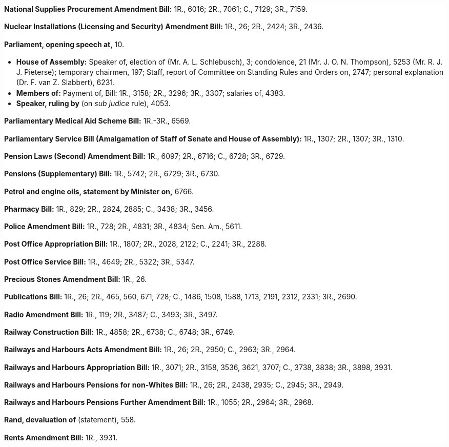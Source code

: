 <p><b>National Supplies Procurement Amendment Bill:</b> 1R., 6016; 2R., 7061; C., 7129; 3R., 7159.</p>

<p><b>Nuclear Installations (Licensing and Security) Amendment Bill:</b> 1R., 26; 2R., 2424; 3R., 2436.</p>

<p><b>Parliament, opening speech at,</b> 10.</p>

<ul>

<li><b>House of Assembly:</b> Speaker of, election of (Mr. A. L. Schlebusch), 3; condolence, 21 (Mr. J. O. N. Thompson), 5253 (Mr. R. J. J. Pieterse); temporary chairmen, 197; Staff, report of Committee on Standing Rules and Orders on, 2747; personal explanation (Dr. F. van Z. Slabbert), 6231.</li>

<li><b>Members of:</b> Payment of, Bill: 1R., 3158; 2R., 3296; 3R., 3307; salaries of, 4383.</li>

<li><b>Speaker, ruling by</b> (on <i>sub judice</i> rule), 4053.</li>

</ul>

<p><b>Parliamentary Medical Aid Scheme Bill:</b> 1R.-3R., 6569.</p>

<p><b>Parliamentary Service Bill (Amalgamation of Staff of Senate and House of Assembly):</b> 1R., 1307; 2R., 1307; 3R., 1310.</p>

<p><b>Pension Laws (Second) Amendment Bill:</b> 1R., 6097; 2R., 6716; C., 6728; 3R., 6729.</p>

<p><b>Pensions (Supplementary) Bill:</b> 1R., 5742; 2R., 6729; 3R., 6730.</p>

<p><b>Petrol and engine oils, statement by Minister on,</b> 6766.</p>

<p><b>Pharmacy Bill:</b> 1R., 829; 2R., 2824, 2885; C., 3438; 3R., 3456.</p>

<p><b>Police Amendment Bill:</b> 1R., 728; 2R., 4831; 3R., 4834; Sen. Am., 5611.</p>

<p><b>Post Office Appropriation Bill:</b> 1R., 1807; 2R., 2028, 2122; C., 2241; 3R., 2288.</p>

<p><b>Post Office Service Bill:</b> 1R., 4649; 2R., 5322; 3R., 5347.</p>

<p><b>Precious Stones Amendment Bill:</b> 1R., 26.</p>

<p><b>Publications Bill:</b> 1R., 26; 2R., 465, 560, 671, 728; C., 1486, 1508, 1588, 1713, 2191, 2312, 2331; 3R., 2690.</p>

<p><b>Radio Amendment Bill:</b> 1R., 119; 2R., 3487; C., 3493; 3R., 3497.</p>

<p><b>Railway Construction Bill:</b> 1R., 4858; 2R., 6738; C., 6748; 3R., 6749.</p>

<p><b>Railways and Harbours Acts Amendment Bill:</b> 1R., 26; 2R., 2950; C., 2963; 3R., 2964.</p>

<p><b>Railways and Harbours Appropriation Bill:</b> 1R., 3071; 2R., 3158, 3536, 3621, 3707; C., 3738, 3838; 3R., 3898, 3931.</p>

<p><b>Railways and Harbours Pensions for non-Whites Bill:</b> 1R., 26; 2R., 2438, 2935; C., 2945; 3R., 2949.</p>

<p><b>Railways and Harbours Pensions Further Amendment Bill:</b> 1R., 1055; 2R., 2964; 3R., 2968.</p>

<p><b>Rand, devaluation of</b> (statement), 558.</p>

<p><b>Rents Amendment Bill:</b> 1R., 3931.</p>
